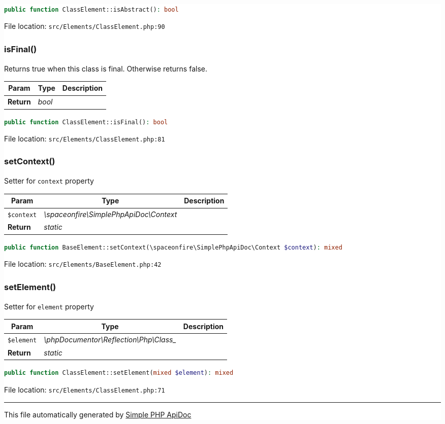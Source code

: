 ```php
public function ClassElement::isAbstract(): bool
```

File location: `src/Elements/ClassElement.php:90`

### isFinal()

Returns true when this class is final. Otherwise returns false.

|Param|Type|Description|
|---|---|---|
|**Return**|*bool*||

```php
public function ClassElement::isFinal(): bool
```

File location: `src/Elements/ClassElement.php:81`

### setContext()

Setter for `context` property

|Param|Type|Description|
|---|---|---|
|`$context`|*\spaceonfire\SimplePhpApiDoc\Context*||
|**Return**|*static*||

```php
public function BaseElement::setContext(\spaceonfire\SimplePhpApiDoc\Context $context): mixed
```

File location: `src/Elements/BaseElement.php:42`

### setElement()

Setter for `element` property

|Param|Type|Description|
|---|---|---|
|`$element`|*\phpDocumentor\Reflection\Php\Class_*||
|**Return**|*static*||

```php
public function ClassElement::setElement(mixed $element): mixed
```

File location: `src/Elements/ClassElement.php:71`

---

This file automatically generated by [Simple PHP ApiDoc](https://github.com/spaceonfire/simple-php-apidoc)